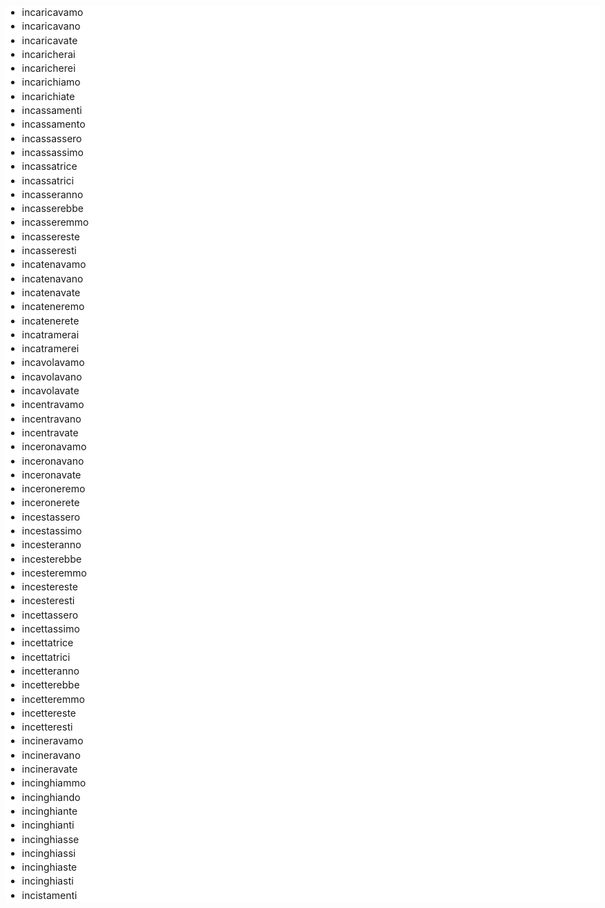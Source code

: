  * incaricavamo
 * incaricavano
 * incaricavate
 * incaricherai
 * incaricherei
 * incarichiamo
 * incarichiate
 * incassamenti
 * incassamento
 * incassassero
 * incassassimo
 * incassatrice
 * incassatrici
 * incasseranno
 * incasserebbe
 * incasseremmo
 * incassereste
 * incasseresti
 * incatenavamo
 * incatenavano
 * incatenavate
 * incateneremo
 * incatenerete
 * incatramerai
 * incatramerei
 * incavolavamo
 * incavolavano
 * incavolavate
 * incentravamo
 * incentravano
 * incentravate
 * inceronavamo
 * inceronavano
 * inceronavate
 * inceroneremo
 * inceronerete
 * incestassero
 * incestassimo
 * incesteranno
 * incesterebbe
 * incesteremmo
 * incestereste
 * incesteresti
 * incettassero
 * incettassimo
 * incettatrice
 * incettatrici
 * incetteranno
 * incetterebbe
 * incetteremmo
 * incettereste
 * incetteresti
 * incineravamo
 * incineravano
 * incineravate
 * incinghiammo
 * incinghiando
 * incinghiante
 * incinghianti
 * incinghiasse
 * incinghiassi
 * incinghiaste
 * incinghiasti
 * incistamenti